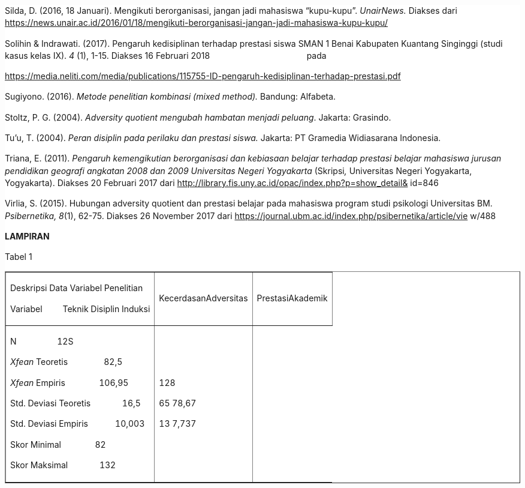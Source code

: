 <p><span class="font0">Silda, D. (2016, 18 Januari). Mengikuti berorganisasi, jangan jadi mahasiswa “kupu-kupu”. </span><span class="font0" style="font-style:italic;">UnairNews.</span><span class="font0"> Diakses dari </span><a href="https://news.unair.ac.id/2016/01/18/aktif-berorganisasi-jangan-jadi-mahasiswa-kupu-kupu/"><span class="font0" style="text-decoration:underline;">https://news.unair.ac.id/2016/01/18/mengikuti-</span></a><span class="font0" style="text-decoration:underline;"></span><a href="https://news.unair.ac.id/2016/01/18/aktif-berorganisasi-jangan-jadi-mahasiswa-kupu-kupu/"><span class="font0" style="text-decoration:underline;">berorganisasi-jangan-jadi-mahasiswa-kupu-kupu/</span></a></p>
<p><span class="font0">Solihin &amp;&nbsp;Indrawati. (2017). Pengaruh kedisiplinan terhadap prestasi siswa SMAN 1 Benai Kabupaten Kuantang Singinggi (studi kasus kelas IX). </span><span class="font0" style="font-style:italic;">4</span><span class="font0"> (1), 1-15. Diakses 16 Februari 2018 &nbsp;&nbsp;&nbsp;&nbsp;&nbsp;&nbsp;&nbsp;&nbsp;&nbsp;&nbsp;&nbsp;&nbsp;&nbsp;&nbsp;&nbsp;&nbsp;&nbsp;&nbsp;&nbsp;&nbsp;&nbsp;&nbsp;&nbsp;&nbsp;&nbsp;&nbsp;&nbsp;&nbsp;&nbsp;&nbsp;&nbsp;&nbsp;&nbsp;&nbsp;&nbsp;&nbsp;&nbsp;&nbsp;&nbsp;&nbsp;pada</span></p>
<p><a href="https://media.neliti.com/media/publications/115755-ID-pengaruh-kedisiplinan-terhadap-prestasi.pdf"><span class="font0">https://media.neliti.com/media/publications/115755-ID-pengaruh-kedisiplinan-terhadap-prestasi.pdf</span></a></p>
<p><span class="font0">Sugiyono. (2016). </span><span class="font0" style="font-style:italic;">Metode penelitian kombinasi (mixed method). </span><span class="font0">Bandung: Alfabeta.</span></p>
<p><span class="font0">Stoltz, P. G. (2004). </span><span class="font0" style="font-style:italic;">Adversity quotient mengubah hambatan menjadi peluang</span><span class="font0">. Jakarta: Grasindo.</span></p>
<p><span class="font0">Tu’u, T. (2004). </span><span class="font0" style="font-style:italic;">Peran disiplin pada perilaku dan prestasi siswa. </span><span class="font0">Jakarta: PT Gramedia Widiasarana Indonesia.</span></p>
<p><span class="font0">Triana, E. (2011). </span><span class="font0" style="font-style:italic;">Pengaruh kemengikutian berorganisasi dan kebiasaan belajar terhadap prestasi belajar mahasiswa jurusan pendidikan geografi angkatan 2008 dan 2009 Universitas Negeri Yogyakarta</span><span class="font0"> (Skripsi</span><span class="font0" style="font-style:italic;">,</span><span class="font0"> Universitas Negeri Yogyakarta, Yogyakarta). Diakses 20 Februari 2017 dari </span><a href="http://library.fis.uny.ac.id/opac/index.php?p=show_detail&amp;"><span class="font0">http://library.fis.uny.ac.id/opac/index.php?p=show_detail&amp;</span></a><span class="font0"> id=846</span></p>
<p><span class="font0">Virlia, S. (2015). Hubungan adversity quotient dan prestasi belajar pada mahasiswa program studi psikologi Universitas BM. </span><span class="font0" style="font-style:italic;">Psibernetika, 8</span><span class="font0">(1), 62-75. Diakses 26 November 2017 dari </span><a href="https://journal.ubm.ac.id/index.php/psibernetika/article/vie"><span class="font0">https://journal.ubm.ac.id/index.php/psibernetika/article/vie</span></a><span class="font0"> w/488</span></p>
<p><span class="font1" style="font-weight:bold;">LAMPIRAN</span></p>
<p><span class="font1">Tabel 1</span></p>
<table border="1">
<tr><td style="vertical-align:top;">
<p><span class="font1">Deskripsi Data Variabel Penelitian</span></p>
<p><span class="font1">Variabel &nbsp;&nbsp;&nbsp;&nbsp;&nbsp;&nbsp;&nbsp;&nbsp;Teknik Disiplin Induksi</span></p></td><td colspan="2" style="vertical-align:middle;">
<p><span class="font1">KecerdasanAdversitas</span></p></td><td style="vertical-align:middle;">
<p><span class="font1">PrestasiAkademik</span></p></td></tr>
<tr><td style="vertical-align:middle;">
<p><span class="font1">N &nbsp;&nbsp;&nbsp;&nbsp;&nbsp;&nbsp;&nbsp;&nbsp;&nbsp;&nbsp;&nbsp;&nbsp;&nbsp;&nbsp;&nbsp;&nbsp;&nbsp;12S</span></p>
<p><span class="font1" style="font-style:italic;">Xfean</span><span class="font1"> Teoretis &nbsp;&nbsp;&nbsp;&nbsp;&nbsp;&nbsp;&nbsp;&nbsp;&nbsp;&nbsp;&nbsp;&nbsp;&nbsp;&nbsp;&nbsp;82,5</span></p>
<p><span class="font1" style="font-style:italic;">Xfean</span><span class="font1"> Empiris &nbsp;&nbsp;&nbsp;&nbsp;&nbsp;&nbsp;&nbsp;&nbsp;&nbsp;&nbsp;&nbsp;&nbsp;&nbsp;&nbsp;106,95</span></p>
<p><span class="font1">Std. Deviasi Teoretis &nbsp;&nbsp;&nbsp;&nbsp;&nbsp;&nbsp;&nbsp;&nbsp;&nbsp;&nbsp;&nbsp;&nbsp;&nbsp;16,5</span></p>
<p><span class="font1">Std. Deviasi Empiris &nbsp;&nbsp;&nbsp;&nbsp;&nbsp;&nbsp;&nbsp;&nbsp;&nbsp;&nbsp;&nbsp;10,003</span></p>
<p><span class="font1">Skor Minimal &nbsp;&nbsp;&nbsp;&nbsp;&nbsp;&nbsp;&nbsp;&nbsp;&nbsp;&nbsp;&nbsp;&nbsp;&nbsp;&nbsp;82</span></p>
<p><span class="font1">Skor Maksimal &nbsp;&nbsp;&nbsp;&nbsp;&nbsp;&nbsp;&nbsp;&nbsp;&nbsp;&nbsp;&nbsp;&nbsp;&nbsp;132</span></p></td><td style="vertical-align:middle;">
<p><span class="font1">128</span></p>
<p><span class="font1">65 78,67</span></p>
<p><span class="font1">13 7,737</span></p>